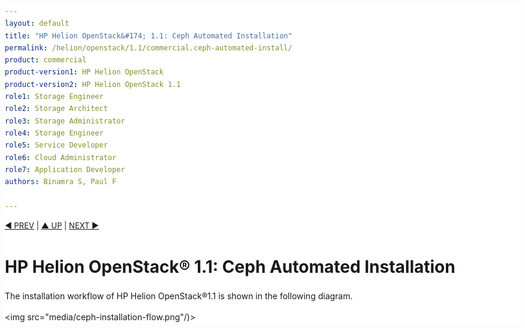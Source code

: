 ```yaml
---
layout: default
title: "HP Helion OpenStack&#174; 1.1: Ceph Automated Installation"
permalink: /helion/openstack/1.1/commercial.ceph-automated-install/
product: commercial
product-version1: HP Helion OpenStack
product-version2: HP Helion OpenStack 1.1
role1: Storage Engineer
role2: Storage Architect 
role3: Storage Administrator 
role4: Storage Engineer
role5: Service Developer 
role6: Cloud Administrator 
role7: Application Developer 
authors: Binamra S, Paul F

---
```




<script>

function PageRefresh {
onLoad="window.refresh"
}

PageRefresh();

</script>

<p style="font-size: small;"> <a href=" /helion/openstack/1.1/ceph/prerequisite/">&#9664; PREV</a> | <a href=" /helion/openstack/1.1/services/ceph/">&#9650; UP</a> | <a href=" /helion/openstack/1.1/ceph-cluster-client-node-configuration-ansible/">NEXT &#9654;</a> </p>



# HP Helion OpenStack&#174; 1.1: Ceph Automated Installation

The installation workflow of HP Helion OpenStack&#174;1.1 is shown in the following diagram.

<img src="media/ceph-installation-flow.png"/)>
